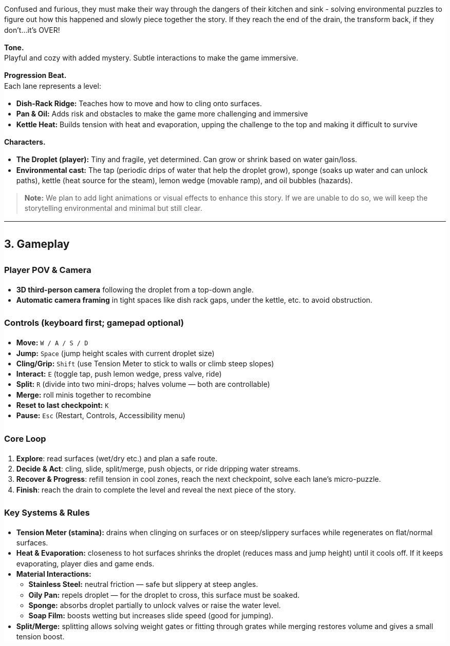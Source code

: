Confused and furious, they must make their way through the dangers of their kitchen and sink - solving environmental puzzles to figure out how this happened and slowly piece together the story. If they reach the end of the drain, the transform back, if they don’t…it’s OVER! 

**Tone.**  
Playful and cozy with added mystery. 
Subtle interactions to make the game immersive. 

**Progression Beat.**  
Each lane represents a level:
- **Dish-Rack Ridge:** Teaches how to move and how to cling onto surfaces.
- **Pan & Oil:** Adds risk and obstacles to make the game more challenging and immersive
- **Kettle Heat:** Builds tension with heat and evaporation, upping the challenge to the top and making it difficult to survive

**Characters.**
- **The Droplet (player):** Tiny and fragile, yet determined. Can grow or shrink based on water gain/loss.
- **Environmental cast:** The tap (periodic drips of water that help the droplet grow), sponge (soaks up water and can unlock paths), kettle (heat source for the steam), lemon wedge (movable ramp), and oil bubbles (hazards).

> **Note:** We plan to add light animations or visual effects to enhance this story. If we are unable to do so, we will keep the storytelling environmental and minimal but still clear.

---

## 3. Gameplay

### Player POV & Camera
- **3D third-person camera** following the droplet from a top-down angle.  
- **Automatic camera framing** in tight spaces like dish rack gaps, under the kettle, etc. to avoid obstruction.  

### Controls (keyboard first; gamepad optional)
- **Move:** `W / A / S / D` 
- **Jump:** `Space` (jump height scales with current droplet size)  
- **Cling/Grip:** `Shift` (use Tension Meter to stick to walls or climb steep slopes)  
- **Interact:** `E` (toggle tap, push lemon wedge, press valve, ride)  
- **Split:** `R` (divide into two mini-drops; halves volume — both are controllable)  
- **Merge:** roll minis together to recombine  
- **Reset to last checkpoint:** `K`  
- **Pause:** `Esc` (Restart, Controls, Accessibility menu)

### Core Loop
1. **Explore**: read surfaces (wet/dry etc.) and plan a safe route.  
2. **Decide & Act**: cling, slide, split/merge, push objects, or ride dripping water streams.  
3. **Recover & Progress**: refill tension in cool zones, reach the next checkpoint, solve each lane’s micro-puzzle.  
4. **Finish**: reach the drain to complete the level and reveal the next piece of the story.

### Key Systems & Rules
- **Tension Meter (stamina):** drains when clinging on surfaces or on steep/slippery surfaces while regenerates on flat/normal surfaces.
- **Heat & Evaporation:** closeness to hot surfaces shrinks the droplet (reduces mass and jump height) until it cools off. If it keeps evaporating, player dies and game ends. 
- **Material Interactions:**  
  - **Stainless Steel:** neutral friction — safe but slippery at steep angles.  
  - **Oily Pan:** repels droplet — for the droplet to cross, this surface must be soaked.
  - **Sponge:** absorbs droplet partially to unlock valves or raise the water level.  
  - **Soap Film:** boosts wetting but increases slide speed (good for jumping).  
- **Split/Merge:** splitting allows solving weight gates or fitting through grates while merging restores volume and gives a small tension boost.  